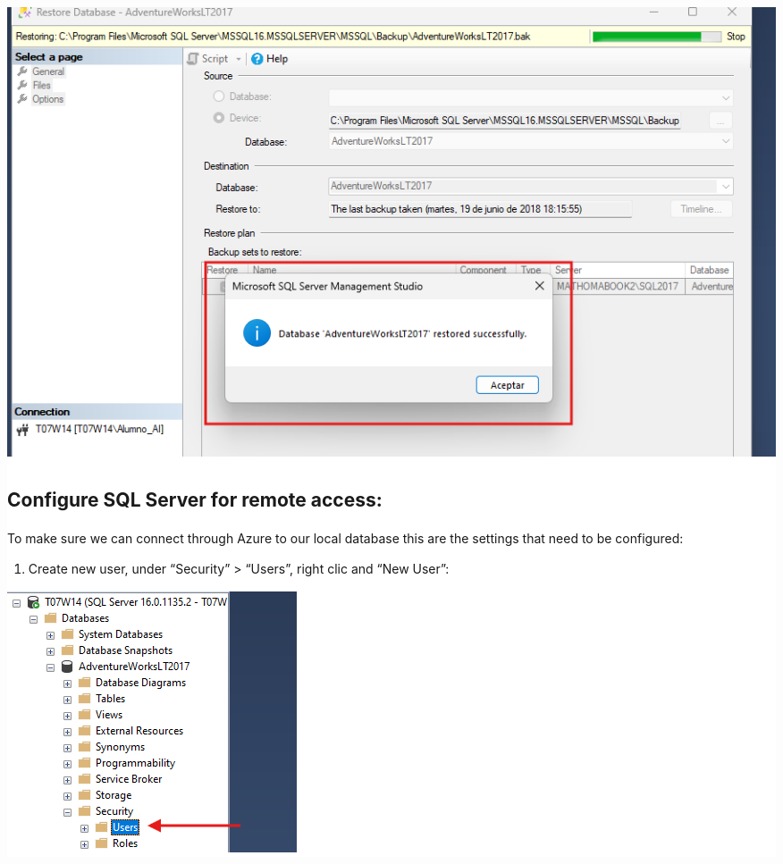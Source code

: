 ![image.png](image%204.png)

## Configure SQL Server for remote access:

To make sure we can connect through Azure to our local database this are the settings that need to be configured:

1. Create new user, under “Security” > “Users”, right clic and “New User”:

![image.png](image%205.png)
